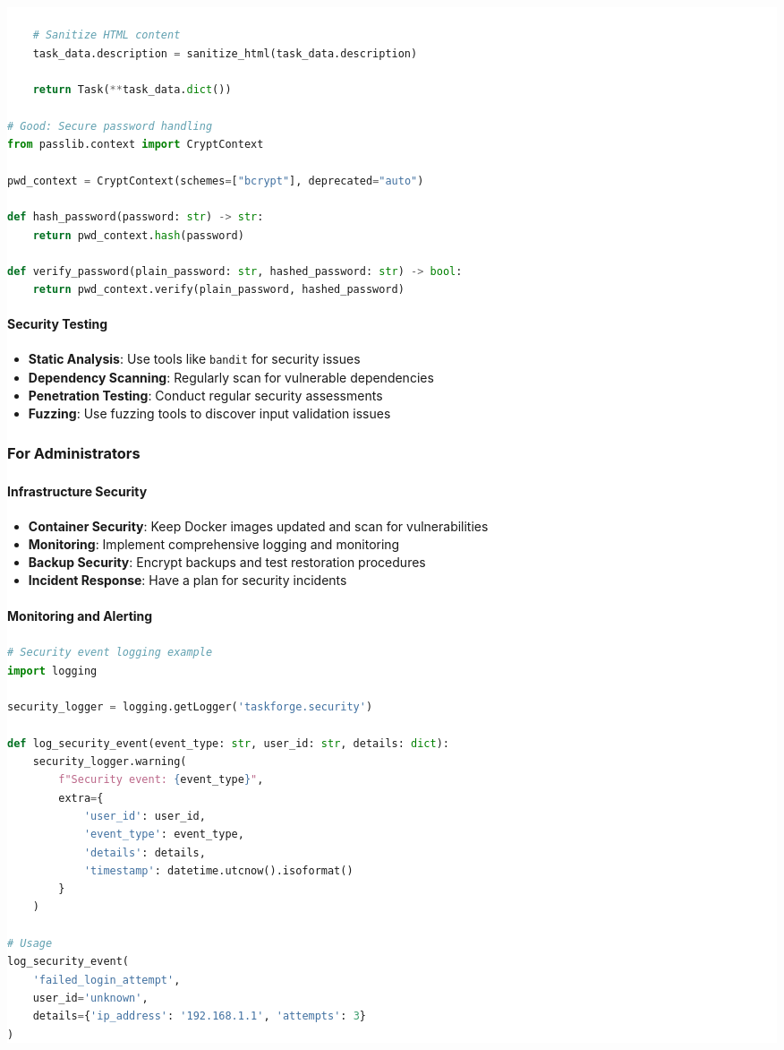 ```python
    
    # Sanitize HTML content
    task_data.description = sanitize_html(task_data.description)
    
    return Task(**task_data.dict())

# Good: Secure password handling
from passlib.context import CryptContext

pwd_context = CryptContext(schemes=["bcrypt"], deprecated="auto")

def hash_password(password: str) -> str:
    return pwd_context.hash(password)

def verify_password(plain_password: str, hashed_password: str) -> bool:
    return pwd_context.verify(plain_password, hashed_password)
```

#### Security Testing
- **Static Analysis**: Use tools like `bandit` for security issues
- **Dependency Scanning**: Regularly scan for vulnerable dependencies
- **Penetration Testing**: Conduct regular security assessments
- **Fuzzing**: Use fuzzing tools to discover input validation issues

### For Administrators

#### Infrastructure Security
- **Container Security**: Keep Docker images updated and scan for vulnerabilities
- **Monitoring**: Implement comprehensive logging and monitoring
- **Backup Security**: Encrypt backups and test restoration procedures
- **Incident Response**: Have a plan for security incidents

#### Monitoring and Alerting
```python
# Security event logging example
import logging

security_logger = logging.getLogger('taskforge.security')

def log_security_event(event_type: str, user_id: str, details: dict):
    security_logger.warning(
        f"Security event: {event_type}",
        extra={
            'user_id': user_id,
            'event_type': event_type,
            'details': details,
            'timestamp': datetime.utcnow().isoformat()
        }
    )

# Usage
log_security_event(
    'failed_login_attempt',
    user_id='unknown',
    details={'ip_address': '192.168.1.1', 'attempts': 3}
)
```
